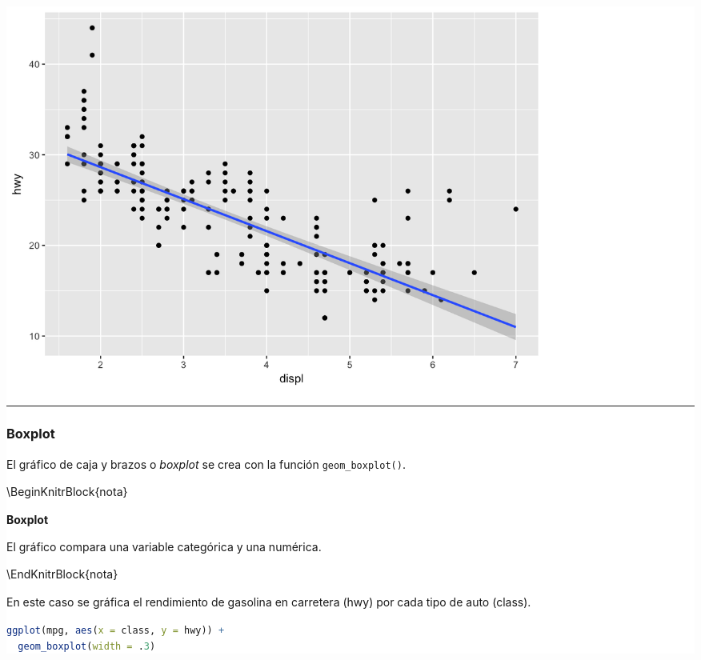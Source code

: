 <img src="06-visualizacion_files/figure-html/unnamed-chunk-22-1.png" width="672" />


<br>

---

### Boxplot

El gráfico de caja y brazos o *boxplot* se
crea con la función `geom_boxplot()`. 

\BeginKnitrBlock{nota}<div class="nota">**Boxplot**

El gráfico compara una variable categórica y 
una numérica.</div>\EndKnitrBlock{nota}

En este caso se gráfica el rendimiento de gasolina
en carretera (hwy) por cada tipo de auto (class).


```r
ggplot(mpg, aes(x = class, y = hwy)) + 
  geom_boxplot(width = .3)
```
